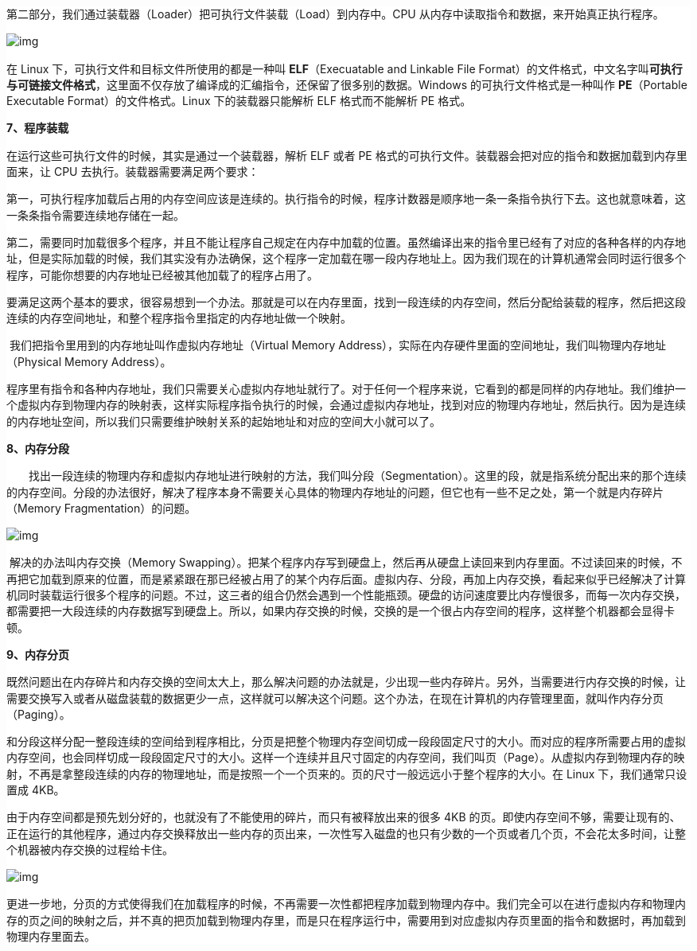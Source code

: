 ​    第二部分，我们通过装载器（Loader）把可执行文件装载（Load）到内存中。CPU 从内存中读取指令和数据，来开始真正执行程序。

![img](https://img2018.cnblogs.com/i-beta/932676/202002/932676-20200225173149401-1914084535.png)

 

 

   在 Linux 下，可执行文件和目标文件所使用的都是一种叫 **ELF**（Execuatable and Linkable File Format）的文件格式，中文名字叫**可执行与可链接文件格式**，这里面不仅存放了编译成的汇编指令，还保留了很多别的数据。Windows 的可执行文件格式是一种叫作 **PE**（Portable Executable Format）的文件格式。Linux 下的装载器只能解析 ELF 格式而不能解析 PE 格式。

**7、程序装载**

   在运行这些可执行文件的时候，其实是通过一个装载器，解析 ELF 或者 PE 格式的可执行文件。装载器会把对应的指令和数据加载到内存里面来，让 CPU 去执行。装载器需要满足两个要求：

​    第一，可执行程序加载后占用的内存空间应该是连续的。执行指令的时候，程序计数器是顺序地一条一条指令执行下去。这也就意味着，这一条条指令需要连续地存储在一起。

​    第二，需要同时加载很多个程序，并且不能让程序自己规定在内存中加载的位置。虽然编译出来的指令里已经有了对应的各种各样的内存地址，但是实际加载的时候，我们其实没有办法确保，这个程序一定加载在哪一段内存地址上。因为我们现在的计算机通常会同时运行很多个程序，可能你想要的内存地址已经被其他加载了的程序占用了。

​    要满足这两个基本的要求，很容易想到一个办法。那就是可以在内存里面，找到一段连续的内存空间，然后分配给装载的程序，然后把这段连续的内存空间地址，和整个程序指令里指定的内存地址做一个映射。

​    我们把指令里用到的内存地址叫作虚拟内存地址（Virtual Memory Address），实际在内存硬件里面的空间地址，我们叫物理内存地址（Physical Memory Address）。

​    程序里有指令和各种内存地址，我们只需要关心虚拟内存地址就行了。对于任何一个程序来说，它看到的都是同样的内存地址。我们维护一个虚拟内存到物理内存的映射表，这样实际程序指令执行的时候，会通过虚拟内存地址，找到对应的物理内存地址，然后执行。因为是连续的内存地址空间，所以我们只需要维护映射关系的起始地址和对应的空间大小就可以了。

**8、内存分段**

　　找出一段连续的物理内存和虚拟内存地址进行映射的方法，我们叫分段（Segmentation）。这里的段，就是指系统分配出来的那个连续的内存空间。分段的办法很好，解决了程序本身不需要关心具体的物理内存地址的问题，但它也有一些不足之处，第一个就是内存碎片（Memory Fragmentation）的问题。

![img](https://img2018.cnblogs.com/i-beta/932676/202002/932676-20200225173308225-398953213.png)

 

 

​    解决的办法叫内存交换（Memory Swapping）。把某个程序内存写到硬盘上，然后再从硬盘上读回来到内存里面。不过读回来的时候，不再把它加载到原来的位置，而是紧紧跟在那已经被占用了的某个内存后面。虚拟内存、分段，再加上内存交换，看起来似乎已经解决了计算机同时装载运行很多个程序的问题。不过，这三者的组合仍然会遇到一个性能瓶颈。硬盘的访问速度要比内存慢很多，而每一次内存交换，都需要把一大段连续的内存数据写到硬盘上。所以，如果内存交换的时候，交换的是一个很占内存空间的程序，这样整个机器都会显得卡顿。

**9、内存分页**

​     既然问题出在内存碎片和内存交换的空间太大上，那么解决问题的办法就是，少出现一些内存碎片。另外，当需要进行内存交换的时候，让需要交换写入或者从磁盘装载的数据更少一点，这样就可以解决这个问题。这个办法，在现在计算机的内存管理里面，就叫作内存分页（Paging）。

​     和分段这样分配一整段连续的空间给到程序相比，分页是把整个物理内存空间切成一段段固定尺寸的大小。而对应的程序所需要占用的虚拟内存空间，也会同样切成一段段固定尺寸的大小。这样一个连续并且尺寸固定的内存空间，我们叫页（Page）。从虚拟内存到物理内存的映射，不再是拿整段连续的内存的物理地址，而是按照一个一个页来的。页的尺寸一般远远小于整个程序的大小。在 Linux 下，我们通常只设置成 4KB。

​    由于内存空间都是预先划分好的，也就没有了不能使用的碎片，而只有被释放出来的很多 4KB 的页。即使内存空间不够，需要让现有的、正在运行的其他程序，通过内存交换释放出一些内存的页出来，一次性写入磁盘的也只有少数的一个页或者几个页，不会花太多时间，让整个机器被内存交换的过程给卡住。

![img](https://img2018.cnblogs.com/i-beta/932676/202002/932676-20200225173400673-2146721355.png)

 



​    更进一步地，分页的方式使得我们在加载程序的时候，不再需要一次性都把程序加载到物理内存中。我们完全可以在进行虚拟内存和物理内存的页之间的映射之后，并不真的把页加载到物理内存里，而是只在程序运行中，需要用到对应虚拟内存页里面的指令和数据时，再加载到物理内存里面去。 
